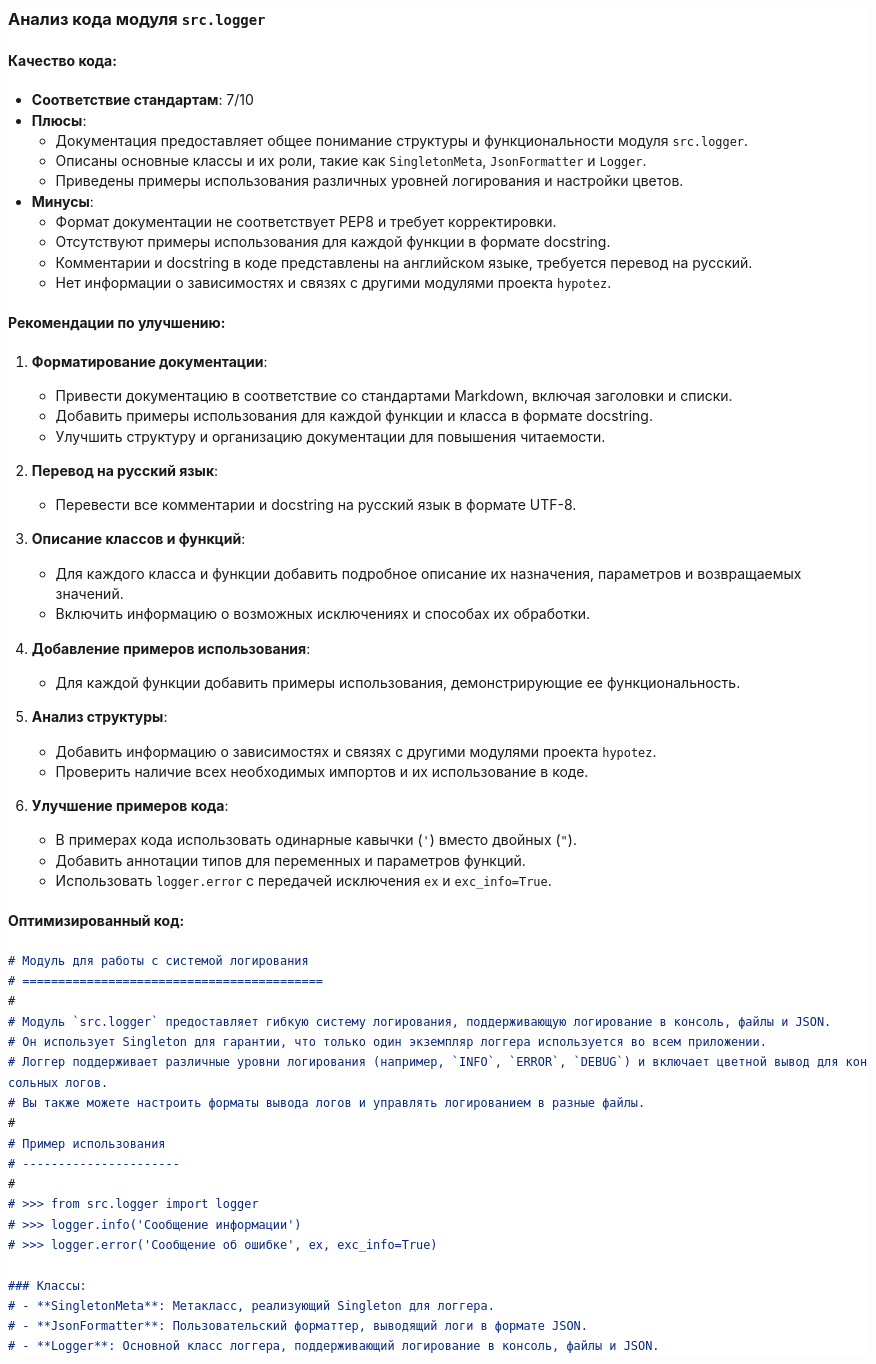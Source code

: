 ### **Анализ кода модуля `src.logger`**

#### **Качество кода**:
- **Соответствие стандартам**: 7/10
- **Плюсы**:
  - Документация предоставляет общее понимание структуры и функциональности модуля `src.logger`.
  - Описаны основные классы и их роли, такие как `SingletonMeta`, `JsonFormatter` и `Logger`.
  - Приведены примеры использования различных уровней логирования и настройки цветов.
- **Минусы**:
  - Формат документации не соответствует PEP8 и требует корректировки.
  - Отсутствуют примеры использования для каждой функции в формате docstring.
  - Комментарии и docstring в коде представлены на английском языке, требуется перевод на русский.
  - Нет информации о зависимостях и связях с другими модулями проекта `hypotez`.

#### **Рекомендации по улучшению**:
1. **Форматирование документации**:
   - Привести документацию в соответствие со стандартами Markdown, включая заголовки и списки.
   - Добавить примеры использования для каждой функции и класса в формате docstring.
   - Улучшить структуру и организацию документации для повышения читаемости.

2. **Перевод на русский язык**:
   - Перевести все комментарии и docstring на русский язык в формате UTF-8.

3. **Описание классов и функций**:
   - Для каждого класса и функции добавить подробное описание их назначения, параметров и возвращаемых значений.
   - Включить информацию о возможных исключениях и способах их обработки.

4. **Добавление примеров использования**:
   - Для каждой функции добавить примеры использования, демонстрирующие ее функциональность.

5. **Анализ структуры**:
   - Добавить информацию о зависимостях и связях с другими модулями проекта `hypotez`.
   - Проверить наличие всех необходимых импортов и их использование в коде.

6. **Улучшение примеров кода**:
   - В примерах кода использовать одинарные кавычки (`'`) вместо двойных (`"`).
   - Добавить аннотации типов для переменных и параметров функций.
   - Использовать `logger.error` с передачей исключения `ex` и `exc_info=True`.

#### **Оптимизированный код**:

```markdown
# Модуль для работы с системой логирования
# ==========================================
#
# Модуль `src.logger` предоставляет гибкую систему логирования, поддерживающую логирование в консоль, файлы и JSON.
# Он использует Singleton для гарантии, что только один экземпляр логгера используется во всем приложении.
# Логгер поддерживает различные уровни логирования (например, `INFO`, `ERROR`, `DEBUG`) и включает цветной вывод для консольных логов.
# Вы также можете настроить форматы вывода логов и управлять логированием в разные файлы.
#
# Пример использования
# ----------------------
#
# >>> from src.logger import logger
# >>> logger.info('Сообщение информации')
# >>> logger.error('Сообщение об ошибке', ex, exc_info=True)

### Классы:
# - **SingletonMeta**: Метакласс, реализующий Singleton для логгера.
# - **JsonFormatter**: Пользовательский форматтер, выводящий логи в формате JSON.
# - **Logger**: Основной класс логгера, поддерживающий логирование в консоль, файлы и JSON.

```